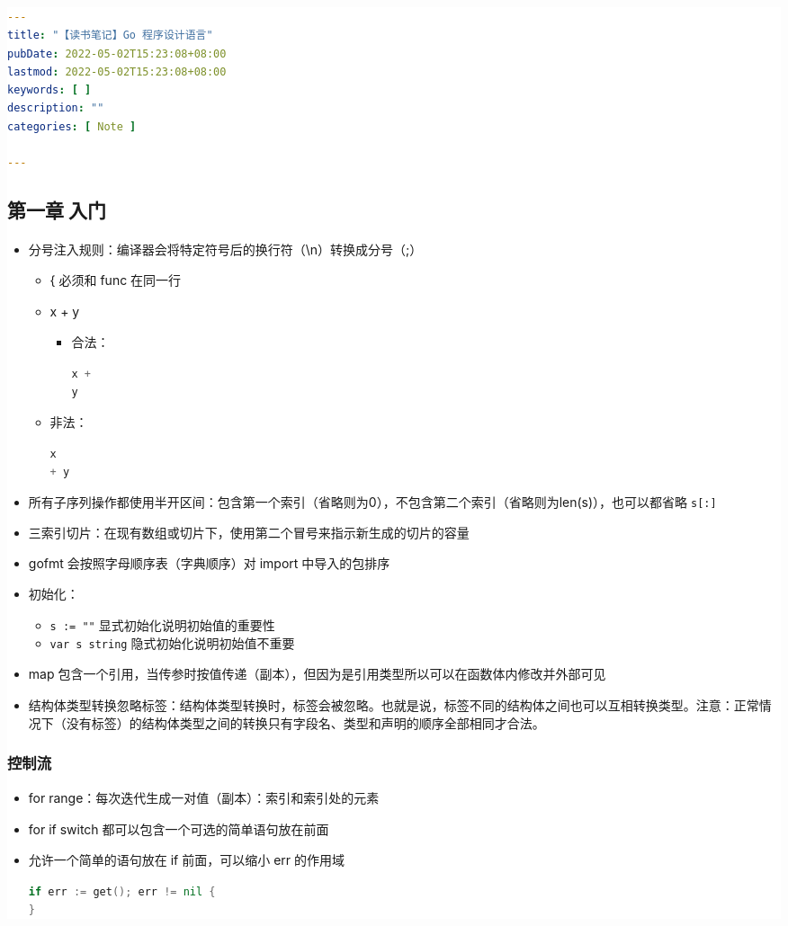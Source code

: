 ```yaml
---
title: "【读书笔记】Go 程序设计语言"
pubDate: 2022-05-02T15:23:08+08:00
lastmod: 2022-05-02T15:23:08+08:00
keywords: [ ]
description: ""
categories: [ Note ]

---
```




## 第一章 入门

* 分号注入规则：编译器会将特定符号后的换行符（\n）转换成分号（;）
    * { 必须和 func 在同一行
    * x + y
        * 合法：

          ```go
          x +
          y
          ```

    * 非法：

        ```go
        x
        + y
        ```

* 所有子序列操作都使用半开区间：包含第一个索引（省略则为0），不包含第二个索引（省略则为len(s)），也可以都省略 `s[:]`
* 三索引切片：在现有数组或切片下，使用第二个冒号来指示新生成的切片的容量
* gofmt 会按照字母顺序表（字典顺序）对 import 中导入的包排序
* 初始化：
    * `s := ""` 显式初始化说明初始值的重要性
    * `var s string` 隐式初始化说明初始值不重要

* map 包含一个引用，当传参时按值传递（副本），但因为是引用类型所以可以在函数体内修改并外部可见
* 结构体类型转换忽略标签：结构体类型转换时，标签会被忽略。也就是说，标签不同的结构体之间也可以互相转换类型。注意：正常情况下（没有标签）的结构体类型之间的转换只有字段名、类型和声明的顺序全部相同才合法。

### 控制流

* for range：每次迭代生成一对值（副本）：索引和索引处的元素
* for if switch 都可以包含一个可选的简单语句放在前面
* 允许一个简单的语句放在 if 前面，可以缩小 err 的作用域

    ```go
    if err := get(); err != nil {
    }
    ```
